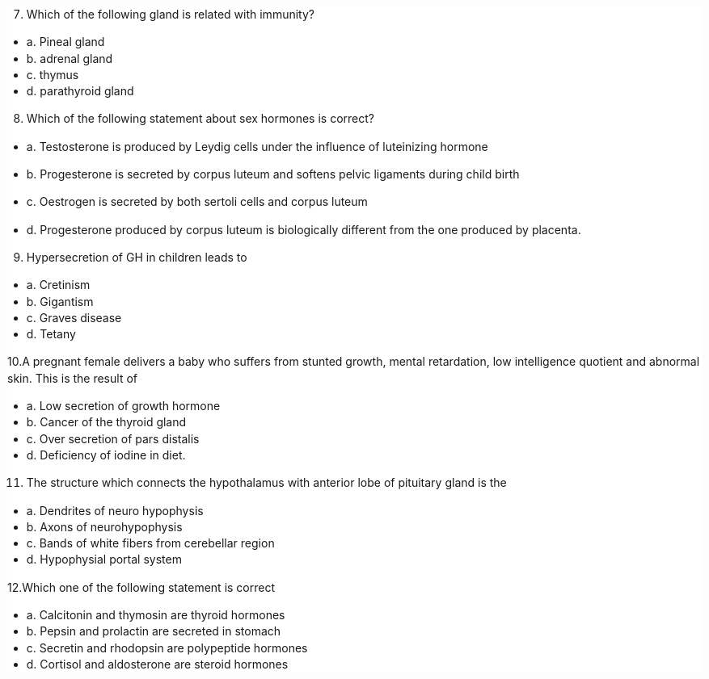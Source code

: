 7. Which of the following gland is related
with immunity?
* a. Pineal gland  
* b. adrenal gland
* c. thymus 
* d. parathyroid gland

8. Which of the following statement
about sex hormones is correct?

* a. Testosterone is produced by
Leydig cells under the influence of
luteinizing hormone

* b. Progesterone is secreted by corpus
luteum and softens pelvic ligaments
during child birth

* c. Oestrogen is secreted by both sertoli
cells and corpus luteum

* d. Progesterone produced by corpus
luteum is biologically different from
the one produced by placenta.

9. Hypersecretion of GH in children
leads to
* a. Cretinism 
* b. Gigantism
* c. Graves disease 
* d. Tetany

10.A pregnant female delivers a baby who
suffers from stunted growth, mental
retardation, low intelligence quotient
and abnormal skin. This is the result of

* a. Low secretion of growth hormone
* b. Cancer of the thyroid gland
* c. Over secretion of pars distalis
* d. Deficiency of iodine in diet.


11. The structure which connects the
hypothalamus with anterior lobe of
pituitary gland is the
* a. Dendrites of neuro hypophysis
* b. Axons of neurohypophysis
* c. Bands of white fibers from cerebellar region
* d. Hypophysial portal system


12.Which one of the following statement
is correct
* a. Calcitonin and thymosin are thyroid
hormones
* b. Pepsin and prolactin are secreted in
stomach
* c. Secretin and rhodopsin are
polypeptide hormones
* d. Cortisol and aldosterone are steroid
hormones
